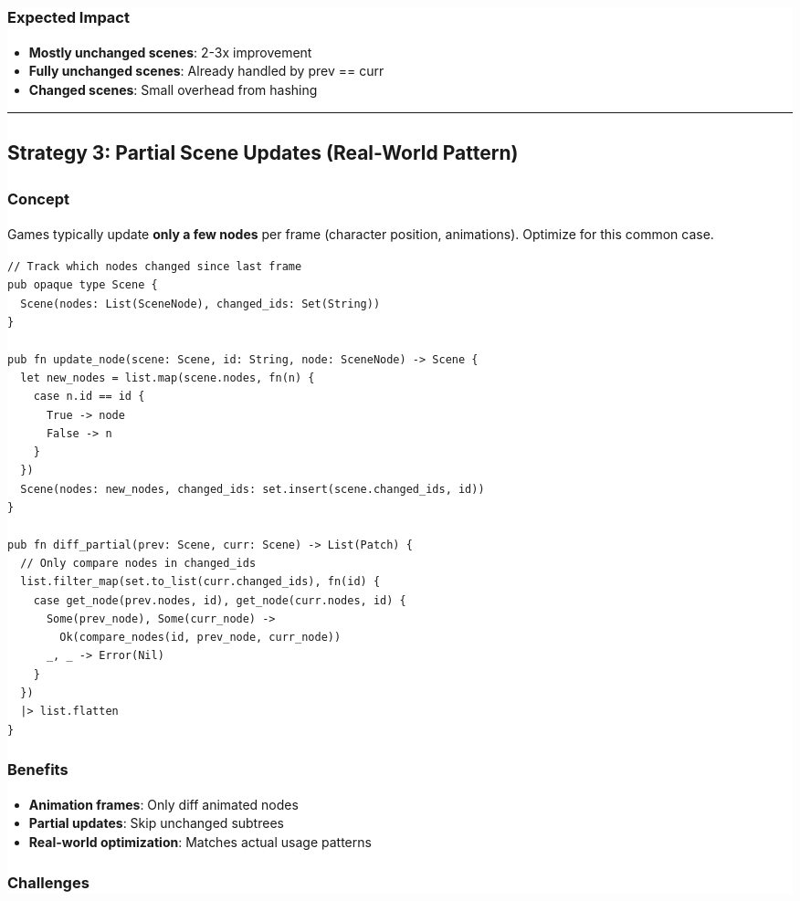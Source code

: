 ### Expected Impact

- **Mostly unchanged scenes**: 2-3x improvement
- **Fully unchanged scenes**: Already handled by prev == curr
- **Changed scenes**: Small overhead from hashing

---

## Strategy 3: Partial Scene Updates (Real-World Pattern)

### Concept

Games typically update **only a few nodes** per frame (character position, animations).
Optimize for this common case.

```gleam
// Track which nodes changed since last frame
pub opaque type Scene {
  Scene(nodes: List(SceneNode), changed_ids: Set(String))
}

pub fn update_node(scene: Scene, id: String, node: SceneNode) -> Scene {
  let new_nodes = list.map(scene.nodes, fn(n) {
    case n.id == id {
      True -> node
      False -> n
    }
  })
  Scene(nodes: new_nodes, changed_ids: set.insert(scene.changed_ids, id))
}

pub fn diff_partial(prev: Scene, curr: Scene) -> List(Patch) {
  // Only compare nodes in changed_ids
  list.filter_map(set.to_list(curr.changed_ids), fn(id) {
    case get_node(prev.nodes, id), get_node(curr.nodes, id) {
      Some(prev_node), Some(curr_node) ->
        Ok(compare_nodes(id, prev_node, curr_node))
      _, _ -> Error(Nil)
    }
  })
  |> list.flatten
}
```

### Benefits

- **Animation frames**: Only diff animated nodes
- **Partial updates**: Skip unchanged subtrees
- **Real-world optimization**: Matches actual usage patterns

### Challenges
